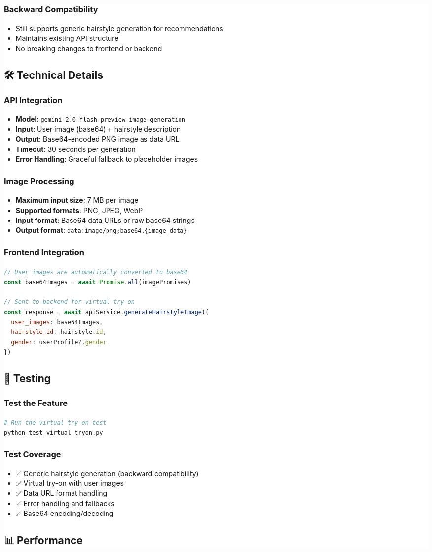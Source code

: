### **Backward Compatibility**
- Still supports generic hairstyle generation for recommendations
- Maintains existing API structure
- No breaking changes to frontend or backend

## 🛠️ Technical Details

### **API Integration**
- **Model**: `gemini-2.0-flash-preview-image-generation`
- **Input**: User image (base64) + hairstyle description
- **Output**: Base64-encoded PNG image as data URL
- **Timeout**: 30 seconds per generation
- **Error Handling**: Graceful fallback to placeholder images

### **Image Processing**
- **Maximum input size**: 7 MB per image
- **Supported formats**: PNG, JPEG, WebP
- **Input format**: Base64 data URLs or raw base64 strings
- **Output format**: `data:image/png;base64,{image_data}`

### **Frontend Integration**
```javascript
// User images are automatically converted to base64
const base64Images = await Promise.all(imagePromises)

// Sent to backend for virtual try-on
const response = await apiService.generateHairstyleImage({
  user_images: base64Images,
  hairstyle_id: hairstyle.id,
  gender: userProfile?.gender,
})
```

## 🧪 Testing

### **Test the Feature**
```bash
# Run the virtual try-on test
python test_virtual_tryon.py
```

### **Test Coverage**
- ✅ Generic hairstyle generation (backward compatibility)
- ✅ Virtual try-on with user images
- ✅ Data URL format handling
- ✅ Error handling and fallbacks
- ✅ Base64 encoding/decoding

## 📊 Performance

